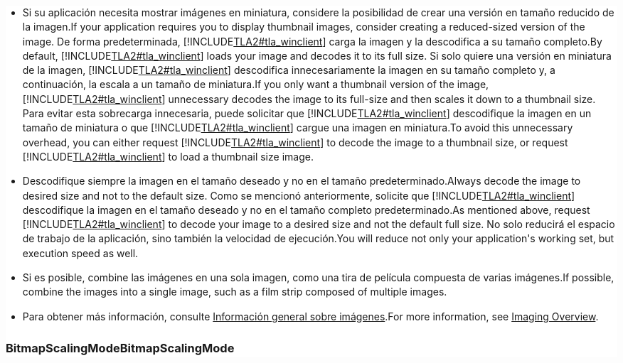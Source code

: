 - <span data-ttu-id="bce81-154">Si su aplicación necesita mostrar imágenes en miniatura, considere la posibilidad de crear una versión en tamaño reducido de la imagen.</span><span class="sxs-lookup"><span data-stu-id="bce81-154">If your application requires you to display thumbnail images, consider creating a reduced-sized version of the image.</span></span> <span data-ttu-id="bce81-155">De forma predeterminada, [!INCLUDE[TLA2#tla_winclient](../../../../includes/tla2sharptla-winclient-md.md)] carga la imagen y la descodifica a su tamaño completo.</span><span class="sxs-lookup"><span data-stu-id="bce81-155">By default, [!INCLUDE[TLA2#tla_winclient](../../../../includes/tla2sharptla-winclient-md.md)] loads your image and decodes it to its full size.</span></span> <span data-ttu-id="bce81-156">Si solo quiere una versión en miniatura de la imagen, [!INCLUDE[TLA2#tla_winclient](../../../../includes/tla2sharptla-winclient-md.md)] descodifica innecesariamente la imagen en su tamaño completo y, a continuación, la escala a un tamaño de miniatura.</span><span class="sxs-lookup"><span data-stu-id="bce81-156">If you only want a thumbnail version of the image, [!INCLUDE[TLA2#tla_winclient](../../../../includes/tla2sharptla-winclient-md.md)] unnecessary decodes the image to its full-size and then scales it down to a thumbnail size.</span></span> <span data-ttu-id="bce81-157">Para evitar esta sobrecarga innecesaria, puede solicitar que [!INCLUDE[TLA2#tla_winclient](../../../../includes/tla2sharptla-winclient-md.md)] descodifique la imagen en un tamaño de miniatura o que [!INCLUDE[TLA2#tla_winclient](../../../../includes/tla2sharptla-winclient-md.md)] cargue una imagen en miniatura.</span><span class="sxs-lookup"><span data-stu-id="bce81-157">To avoid this unnecessary overhead, you can either request [!INCLUDE[TLA2#tla_winclient](../../../../includes/tla2sharptla-winclient-md.md)] to decode the image to a thumbnail size, or request [!INCLUDE[TLA2#tla_winclient](../../../../includes/tla2sharptla-winclient-md.md)] to load a thumbnail size image.</span></span>  
  
- <span data-ttu-id="bce81-158">Descodifique siempre la imagen en el tamaño deseado y no en el tamaño predeterminado.</span><span class="sxs-lookup"><span data-stu-id="bce81-158">Always decode the image to desired size and not to the default size.</span></span> <span data-ttu-id="bce81-159">Como se mencionó anteriormente, solicite que [!INCLUDE[TLA2#tla_winclient](../../../../includes/tla2sharptla-winclient-md.md)] descodifique la imagen en el tamaño deseado y no en el tamaño completo predeterminado.</span><span class="sxs-lookup"><span data-stu-id="bce81-159">As mentioned above, request [!INCLUDE[TLA2#tla_winclient](../../../../includes/tla2sharptla-winclient-md.md)] to decode your image to a desired size and not the default full size.</span></span> <span data-ttu-id="bce81-160">No solo reducirá el espacio de trabajo de la aplicación, sino también la velocidad de ejecución.</span><span class="sxs-lookup"><span data-stu-id="bce81-160">You will reduce not only your application's working set, but execution speed as well.</span></span>  
  
- <span data-ttu-id="bce81-161">Si es posible, combine las imágenes en una sola imagen, como una tira de película compuesta de varias imágenes.</span><span class="sxs-lookup"><span data-stu-id="bce81-161">If possible, combine the images into a single image, such as a film strip composed of multiple images.</span></span>  
  
- <span data-ttu-id="bce81-162">Para obtener más información, consulte [Información general sobre imágenes](../graphics-multimedia/imaging-overview.md).</span><span class="sxs-lookup"><span data-stu-id="bce81-162">For more information, see [Imaging Overview](../graphics-multimedia/imaging-overview.md).</span></span>  
  
### <a name="bitmapscalingmode"></a><span data-ttu-id="bce81-163">BitmapScalingMode</span><span class="sxs-lookup"><span data-stu-id="bce81-163">BitmapScalingMode</span></span>  